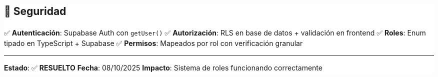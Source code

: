 
## 🔐 Seguridad

✅ **Autenticación**: Supabase Auth con `getUser()`
✅ **Autorización**: RLS en base de datos + validación en frontend
✅ **Roles**: Enum tipado en TypeScript + Supabase
✅ **Permisos**: Mapeados por rol con verificación granular

---

**Estado**: ✅ **RESUELTO**
**Fecha**: 08/10/2025
**Impacto**: Sistema de roles funcionando correctamente

